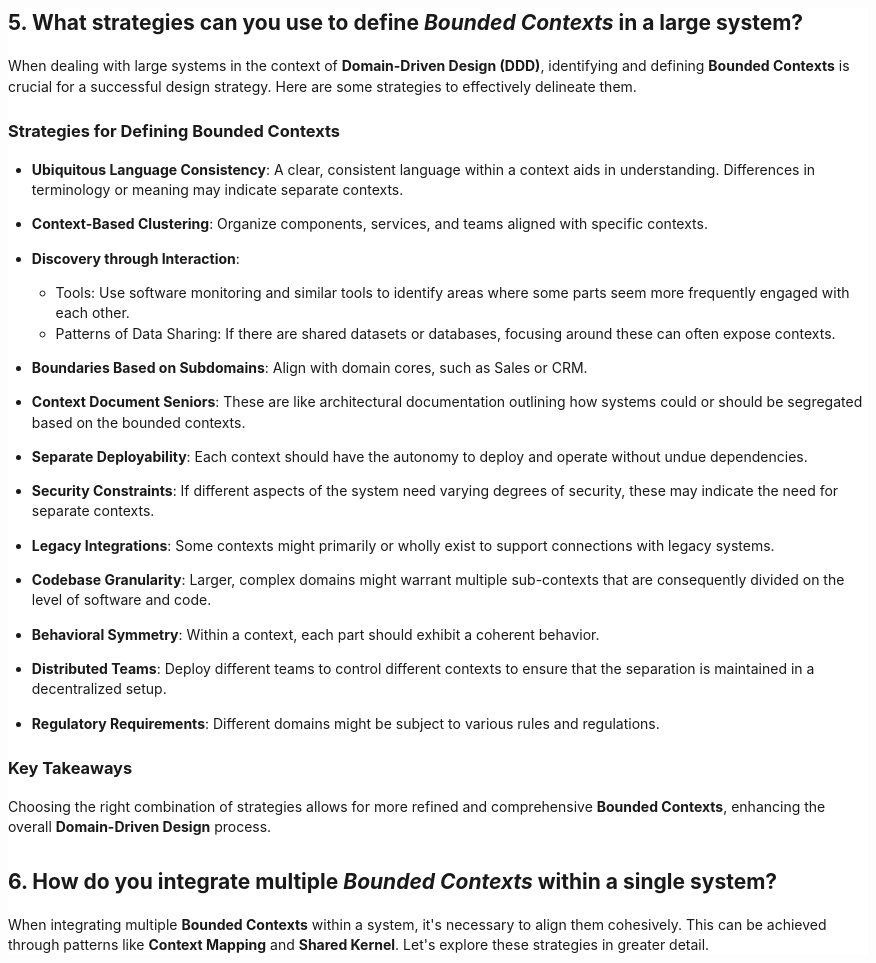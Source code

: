## 5. What strategies can you use to define _Bounded Contexts_ in a large system?

When dealing with large systems in the context of **Domain-Driven Design (DDD)**, identifying and defining **Bounded Contexts** is crucial for a successful design strategy. Here are some strategies to effectively delineate them.

### Strategies for Defining Bounded Contexts

- **Ubiquitous Language Consistency**: A clear, consistent language within a context aids in understanding. Differences in terminology or meaning may indicate separate contexts.

- **Context-Based Clustering**: Organize components, services, and teams aligned with specific contexts.

- **Discovery through Interaction**:

  - Tools: Use software monitoring and similar tools to identify areas where some parts seem more frequently engaged with each other.
  - Patterns of Data Sharing: If there are shared datasets or databases, focusing around these can often expose contexts.

- **Boundaries Based on Subdomains**: Align with domain cores, such as Sales or CRM.

- **Context Document Seniors**: These are like architectural documentation outlining how systems could or should be segregated based on the bounded contexts.

- **Separate Deployability**: Each context should have the autonomy to deploy and operate without undue dependencies.

- **Security Constraints**: If different aspects of the system need varying degrees of security, these may indicate the need for separate contexts.

- **Legacy Integrations**: Some contexts might primarily or wholly exist to support connections with legacy systems.

- **Codebase Granularity**: Larger, complex domains might warrant multiple sub-contexts that are consequently divided on the level of software and code.

- **Behavioral Symmetry**: Within a context, each part should exhibit a coherent behavior.

- **Distributed Teams**: Deploy different teams to control different contexts to ensure that the separation is maintained in a decentralized setup.

- **Regulatory Requirements**: Different domains might be subject to various rules and regulations.

### Key Takeaways

Choosing the right combination of strategies allows for more refined and comprehensive **Bounded Contexts**, enhancing the overall **Domain-Driven Design** process.
<br>

## 6. How do you integrate multiple _Bounded Contexts_ within a single system?

When integrating multiple **Bounded Contexts** within a system, it's necessary to align them cohesively. This can be achieved through patterns like **Context Mapping** and **Shared Kernel**. Let's explore these strategies in greater detail.
